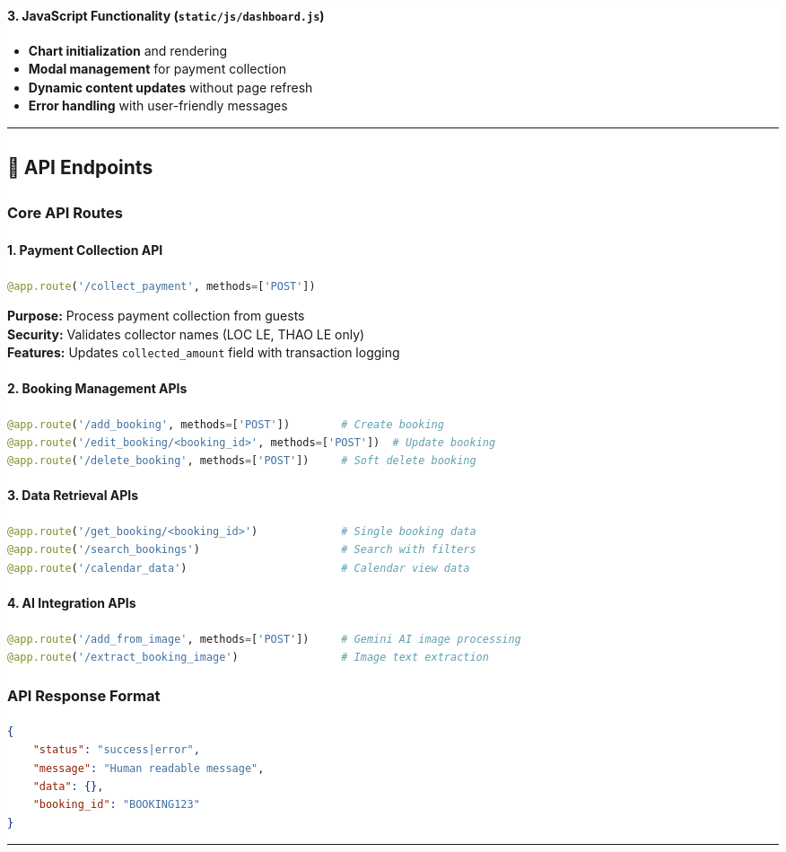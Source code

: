 #### 3. **JavaScript Functionality** (`static/js/dashboard.js`)
- **Chart initialization** and rendering
- **Modal management** for payment collection
- **Dynamic content updates** without page refresh
- **Error handling** with user-friendly messages

---

## 🔧 API Endpoints

### Core API Routes

#### 1. **Payment Collection API**
```python
@app.route('/collect_payment', methods=['POST'])
```
**Purpose:** Process payment collection from guests  
**Security:** Validates collector names (LOC LE, THAO LE only)  
**Features:** Updates `collected_amount` field with transaction logging

#### 2. **Booking Management APIs**
```python
@app.route('/add_booking', methods=['POST'])        # Create booking
@app.route('/edit_booking/<booking_id>', methods=['POST'])  # Update booking
@app.route('/delete_booking', methods=['POST'])     # Soft delete booking
```

#### 3. **Data Retrieval APIs**
```python
@app.route('/get_booking/<booking_id>')             # Single booking data
@app.route('/search_bookings')                      # Search with filters
@app.route('/calendar_data')                        # Calendar view data
```

#### 4. **AI Integration APIs**
```python
@app.route('/add_from_image', methods=['POST'])     # Gemini AI image processing
@app.route('/extract_booking_image')                # Image text extraction
```

### API Response Format
```json
{
    "status": "success|error",
    "message": "Human readable message",
    "data": {}, 
    "booking_id": "BOOKING123"
}
```

---
